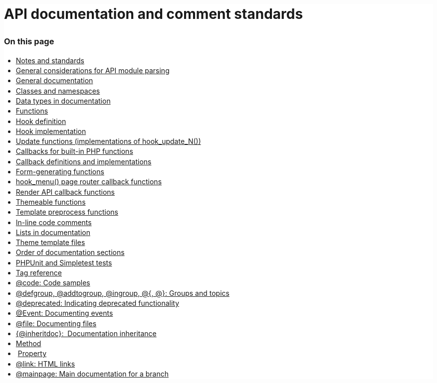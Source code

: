 # API documentation and comment standards

### On this page

-   [Notes and standards](/docs/develop/standards/php/api-documentation-and-comment-standards#s-notes-and-standards)
-   [General considerations for API module parsing](/docs/develop/standards/php/api-documentation-and-comment-standards#general)
-   [General documentation](/docs/develop/standards/php/api-documentation-and-comment-standards#drupal)
-   [Classes and namespaces](/docs/develop/standards/php/api-documentation-and-comment-standards#classes)
-   [Data types in documentation](/docs/develop/standards/php/api-documentation-and-comment-standards#types)
-   [Functions](/docs/develop/standards/php/api-documentation-and-comment-standards#functions)
-   [Hook definition](/docs/develop/standards/php/api-documentation-and-comment-standards#hooks)
-   [Hook implementation](/docs/develop/standards/php/api-documentation-and-comment-standards#hookimpl)
-   [Update functions (implementations of hook\_update\_N())](/docs/develop/standards/php/api-documentation-and-comment-standards#updateN)
-   [Callbacks for built-in PHP functions](/docs/develop/standards/php/api-documentation-and-comment-standards#callbacks)
-   [Callback definitions and implementations](/docs/develop/standards/php/api-documentation-and-comment-standards#callback-def)
-   [Form-generating functions](/docs/develop/standards/php/api-documentation-and-comment-standards#forms)
-   [hook\_menu() page router callback functions](/docs/develop/standards/php/api-documentation-and-comment-standards#menu-callback)
-   [Render API callback functions](/docs/develop/standards/php/api-documentation-and-comment-standards#render)
-   [Themeable functions](/docs/develop/standards/php/api-documentation-and-comment-standards#themeable)
-   [Template preprocess functions](/docs/develop/standards/php/api-documentation-and-comment-standards#themepreprocess)
-   [In-line code comments](/docs/develop/standards/php/api-documentation-and-comment-standards#inline)
-   [Lists in documentation](/docs/develop/standards/php/api-documentation-and-comment-standards#lists)
-   [Theme template files](/docs/develop/standards/php/api-documentation-and-comment-standards#templates)
-   [Order of documentation sections](/docs/develop/standards/php/api-documentation-and-comment-standards#order)
-   [PHPUnit and Simpletest tests](/docs/develop/standards/php/api-documentation-and-comment-standards#tests)
-   [Tag reference](/docs/develop/standards/php/api-documentation-and-comment-standards#s-tag-reference)
-   [@code: Code samples](/docs/develop/standards/php/api-documentation-and-comment-standards#code)
-   [@defgroup, @addtogroup, @ingroup, @{, @}: Groups and topics](/docs/develop/standards/php/api-documentation-and-comment-standards#defgroup)
-   [@deprecated: Indicating deprecated functionality](/docs/develop/standards/php/api-documentation-and-comment-standards#deprecated)
-   [@Event: Documenting events](/docs/develop/standards/php/api-documentation-and-comment-standards#event)
-   [@file: Documenting files](/docs/develop/standards/php/api-documentation-and-comment-standards#file)
-   [{@inheritdoc}:  Documentation inheritance](/docs/develop/standards/php/api-documentation-and-comment-standards#inheritdoc)
-   [Method](/docs/develop/standards/php/api-documentation-and-comment-standards#s-method)
-    [Property](/docs/develop/standards/php/api-documentation-and-comment-standards#s-property)
-   [@link: HTML links](/docs/develop/standards/php/api-documentation-and-comment-standards#link)
-   [@mainpage: Main documentation for a branch](/docs/develop/standards/php/api-documentation-and-comment-standards#mainpage)